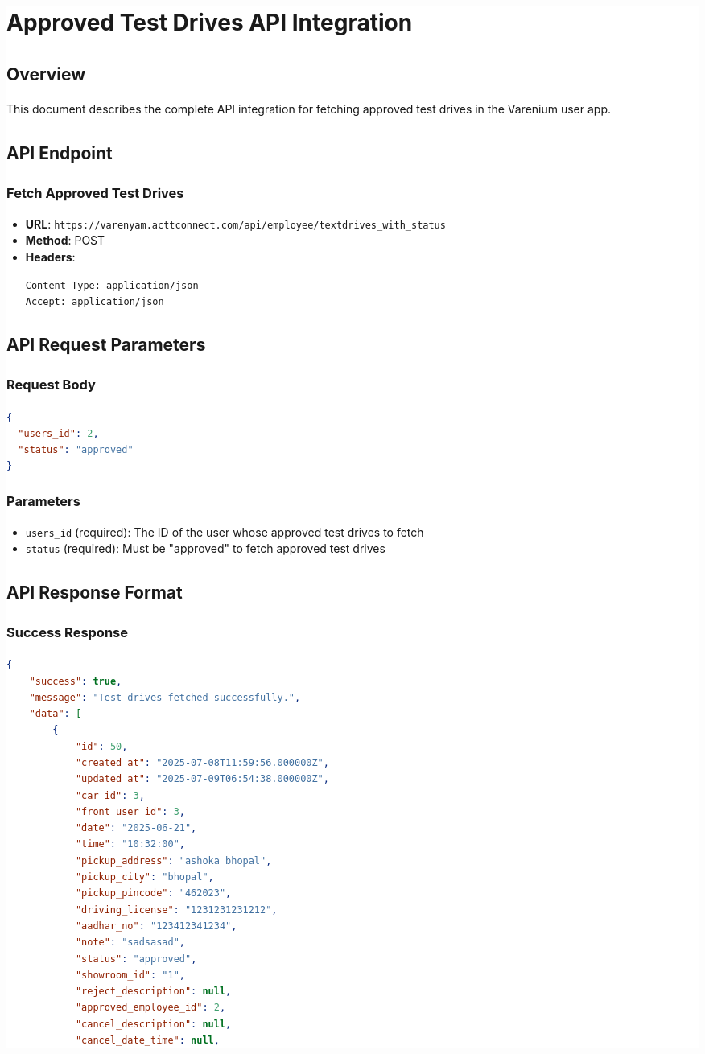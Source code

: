 # Approved Test Drives API Integration

## Overview
This document describes the complete API integration for fetching approved test drives in the Varenium user app.

## API Endpoint

### Fetch Approved Test Drives
- **URL**: `https://varenyam.acttconnect.com/api/employee/textdrives_with_status`
- **Method**: POST
- **Headers**: 
  ```
  Content-Type: application/json
  Accept: application/json
  ```

## API Request Parameters

### Request Body
```json
{
  "users_id": 2,
  "status": "approved"
}
```

### Parameters
- `users_id` (required): The ID of the user whose approved test drives to fetch
- `status` (required): Must be "approved" to fetch approved test drives

## API Response Format

### Success Response
```json
{
    "success": true,
    "message": "Test drives fetched successfully.",
    "data": [
        {
            "id": 50,
            "created_at": "2025-07-08T11:59:56.000000Z",
            "updated_at": "2025-07-09T06:54:38.000000Z",
            "car_id": 3,
            "front_user_id": 3,
            "date": "2025-06-21",
            "time": "10:32:00",
            "pickup_address": "ashoka bhopal",
            "pickup_city": "bhopal",
            "pickup_pincode": "462023",
            "driving_license": "1231231231212",
            "aadhar_no": "123412341234",
            "note": "sadsasad",
            "status": "approved",
            "showroom_id": "1",
            "reject_description": null,
            "approved_employee_id": 2,
            "cancel_description": null,
            "cancel_date_time": null,
```